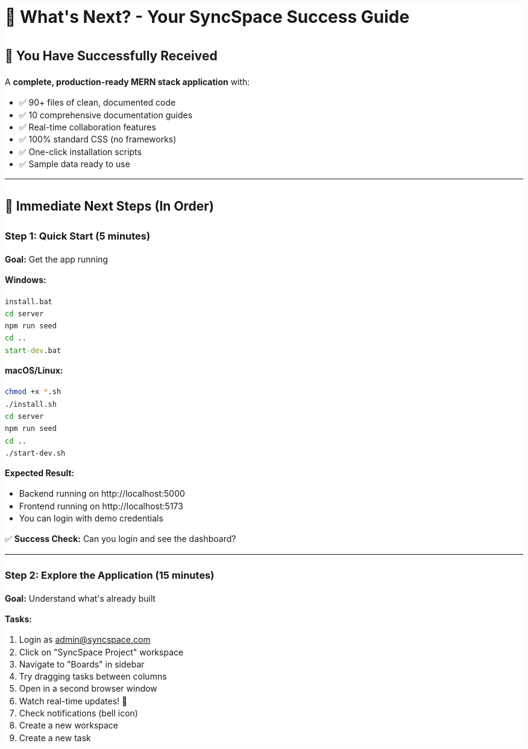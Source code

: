 # 🎯 What's Next? - Your SyncSpace Success Guide

## 🎉 You Have Successfully Received

A **complete, production-ready MERN stack application** with:
- ✅ 90+ files of clean, documented code
- ✅ 10 comprehensive documentation guides
- ✅ Real-time collaboration features
- ✅ 100% standard CSS (no frameworks)
- ✅ One-click installation scripts
- ✅ Sample data ready to use

---

## 🚀 Immediate Next Steps (In Order)

### Step 1: Quick Start (5 minutes)
**Goal:** Get the app running

**Windows:**
```cmd
install.bat
cd server
npm run seed
cd ..
start-dev.bat
```

**macOS/Linux:**
```bash
chmod +x *.sh
./install.sh
cd server
npm run seed
cd ..
./start-dev.sh
```

**Expected Result:**
- Backend running on http://localhost:5000
- Frontend running on http://localhost:5173
- You can login with demo credentials

✅ **Success Check:** Can you login and see the dashboard?

---

### Step 2: Explore the Application (15 minutes)
**Goal:** Understand what's already built

**Tasks:**
1. Login as admin@syncspace.com
2. Click on "SyncSpace Project" workspace
3. Navigate to "Boards" in sidebar
4. Try dragging tasks between columns
5. Open in a second browser window
6. Watch real-time updates! 🎉
7. Check notifications (bell icon)
8. Create a new workspace
9. Create a new task
